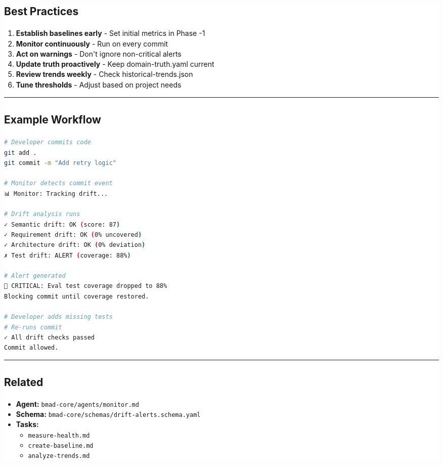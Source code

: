 
## Best Practices

1. **Establish baselines early** - Set initial metrics in Phase -1
2. **Monitor continuously** - Run on every commit
3. **Act on warnings** - Don't ignore non-critical alerts
4. **Update truth proactively** - Keep domain-truth.yaml current
5. **Review trends weekly** - Check historical-trends.json
6. **Tune thresholds** - Adjust based on project needs

---

## Example Workflow

```bash
# Developer commits code
git add .
git commit -m "Add retry logic"

# Monitor detects commit event
📊 Monitor: Tracking drift...

# Drift analysis runs
✓ Semantic drift: OK (score: 87)
✓ Requirement drift: OK (0% uncovered)
✓ Architecture drift: OK (0% deviation)
✗ Test drift: ALERT (coverage: 88%)

# Alert generated
🚨 CRITICAL: Eval test coverage dropped to 88%
Blocking commit until coverage restored.

# Developer adds missing tests
# Re-runs commit
✓ All drift checks passed
Commit allowed.
```

---

## Related

- **Agent:** `bmad-core/agents/monitor.md`
- **Schema:** `bmad-core/schemas/drift-alerts.schema.yaml`
- **Tasks:**
  - `measure-health.md`
  - `create-baseline.md`
  - `analyze-trends.md`
